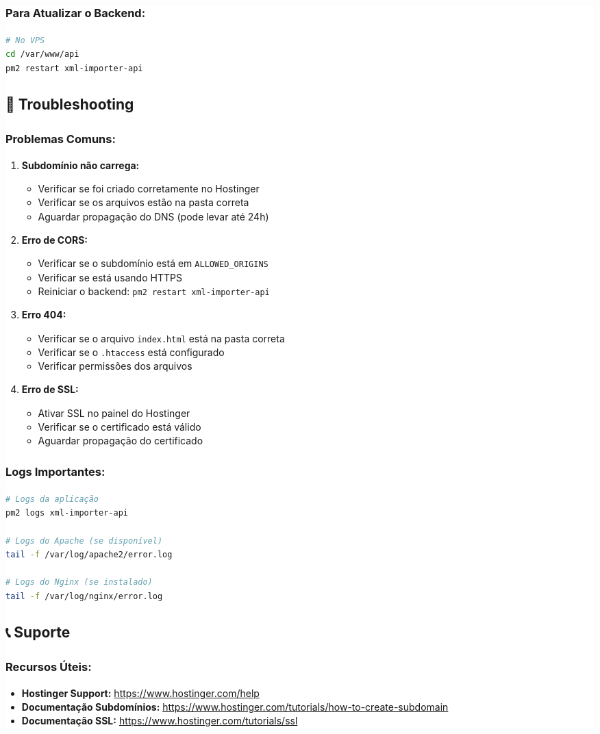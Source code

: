 ### **Para Atualizar o Backend:**

```bash
# No VPS
cd /var/www/api
pm2 restart xml-importer-api
```

## 🐛 Troubleshooting

### **Problemas Comuns:**

1. **Subdomínio não carrega:**
   - Verificar se foi criado corretamente no Hostinger
   - Verificar se os arquivos estão na pasta correta
   - Aguardar propagação do DNS (pode levar até 24h)

2. **Erro de CORS:**
   - Verificar se o subdomínio está em `ALLOWED_ORIGINS`
   - Verificar se está usando HTTPS
   - Reiniciar o backend: `pm2 restart xml-importer-api`

3. **Erro 404:**
   - Verificar se o arquivo `index.html` está na pasta correta
   - Verificar se o `.htaccess` está configurado
   - Verificar permissões dos arquivos

4. **Erro de SSL:**
   - Ativar SSL no painel do Hostinger
   - Verificar se o certificado está válido
   - Aguardar propagação do certificado

### **Logs Importantes:**

```bash
# Logs da aplicação
pm2 logs xml-importer-api

# Logs do Apache (se disponível)
tail -f /var/log/apache2/error.log

# Logs do Nginx (se instalado)
tail -f /var/log/nginx/error.log
```

## 📞 Suporte

### **Recursos Úteis:**
- **Hostinger Support:** https://www.hostinger.com/help
- **Documentação Subdomínios:** https://www.hostinger.com/tutorials/how-to-create-subdomain
- **Documentação SSL:** https://www.hostinger.com/tutorials/ssl
